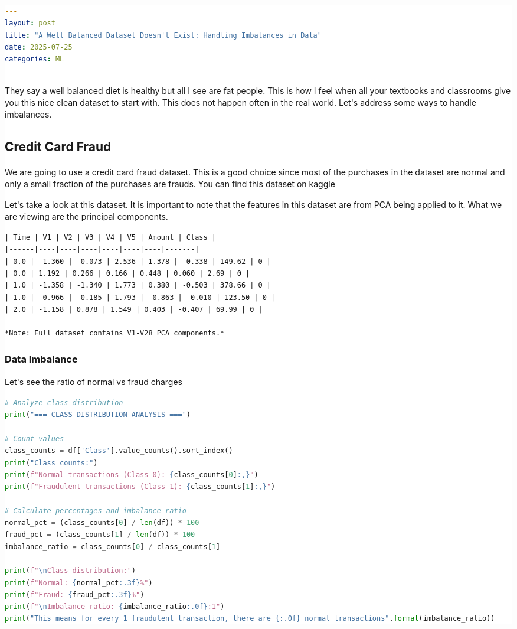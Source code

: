 ```yaml
---
layout: post
title: "A Well Balanced Dataset Doesn't Exist: Handling Imbalances in Data"
date: 2025-07-25
categories: ML
---
```


They say a well balanced diet is healthy but all I see are fat people. This is how I feel when all your textbooks and classrooms give you this nice clean dataset to start with. This does not happen often in the real world. Let's address some ways to handle imbalances.

## Credit Card Fraud

We are going to use a credit card fraud dataset. This is a good choice since most of the purchases in the dataset are normal and only a small fraction of the purchases are frauds. You can find this dataset on [kaggle](https://www.kaggle.com/datasets/mlg-ulb/creditcardfraud?resource=download)

Let's take a look at this dataset. It is important to note that the features in this dataset are from PCA being applied to it. What we are viewing are the principal components.

```
| Time | V1 | V2 | V3 | V4 | V5 | Amount | Class |
|------|----|----|----|----|----|----|-------|
| 0.0 | -1.360 | -0.073 | 2.536 | 1.378 | -0.338 | 149.62 | 0 |
| 0.0 | 1.192 | 0.266 | 0.166 | 0.448 | 0.060 | 2.69 | 0 |
| 1.0 | -1.358 | -1.340 | 1.773 | 0.380 | -0.503 | 378.66 | 0 |
| 1.0 | -0.966 | -0.185 | 1.793 | -0.863 | -0.010 | 123.50 | 0 |
| 2.0 | -1.158 | 0.878 | 1.549 | 0.403 | -0.407 | 69.99 | 0 |

*Note: Full dataset contains V1-V28 PCA components.*
```

### Data Imbalance

Let's see the ratio of normal vs fraud charges

```python
# Analyze class distribution
print("=== CLASS DISTRIBUTION ANALYSIS ===")

# Count values
class_counts = df['Class'].value_counts().sort_index()
print("Class counts:")
print(f"Normal transactions (Class 0): {class_counts[0]:,}")
print(f"Fraudulent transactions (Class 1): {class_counts[1]:,}")

# Calculate percentages and imbalance ratio
normal_pct = (class_counts[0] / len(df)) * 100
fraud_pct = (class_counts[1] / len(df)) * 100
imbalance_ratio = class_counts[0] / class_counts[1]

print(f"\nClass distribution:")
print(f"Normal: {normal_pct:.3f}%")
print(f"Fraud: {fraud_pct:.3f}%")
print(f"\nImbalance ratio: {imbalance_ratio:.0f}:1")
print("This means for every 1 fraudulent transaction, there are {:.0f} normal transactions".format(imbalance_ratio))
```
